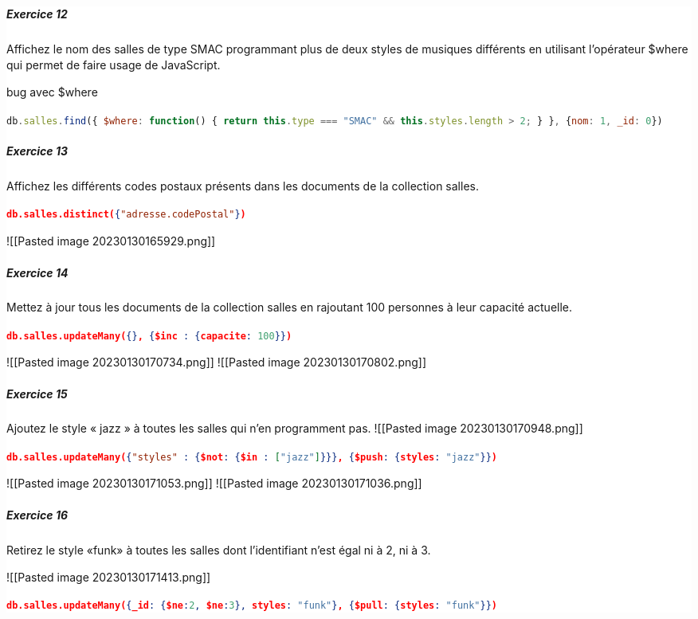 
##### Exercice 12

Affichez le nom des salles de type SMAC programmant plus de deux styles de musiques différents en utilisant l’opérateur $where qui permet de faire usage de JavaScript.

bug avec $where

```javascript
db.salles.find({ $where: function() { return this.type === "SMAC" && this.styles.length > 2; } }, {nom: 1, _id: 0})
```

##### Exercice 13

Affichez les différents codes postaux présents dans les documents de la collection salles.

```JSON
db.salles.distinct({"adresse.codePostal"})
```

![[Pasted image 20230130165929.png]]

##### Exercice 14

Mettez à jour tous les documents de la collection salles en rajoutant 100 personnes à leur capacité actuelle.

```JSON
db.salles.updateMany({}, {$inc : {capacite: 100}})
```

![[Pasted image 20230130170734.png]]
![[Pasted image 20230130170802.png]]

##### Exercice 15

Ajoutez le style « jazz » à toutes les salles qui n’en programment pas.
![[Pasted image 20230130170948.png]]

```JSON
db.salles.updateMany({"styles" : {$not: {$in : ["jazz"]}}}, {$push: {styles: "jazz"}})
```

![[Pasted image 20230130171053.png]]
![[Pasted image 20230130171036.png]]


##### Exercice 16

Retirez le style «funk» à toutes les salles dont l’identifiant n’est égal ni à 2, ni à 3.

![[Pasted image 20230130171413.png]]

```JSON
db.salles.updateMany({_id: {$ne:2, $ne:3}, styles: "funk"}, {$pull: {styles: "funk"}})
```
